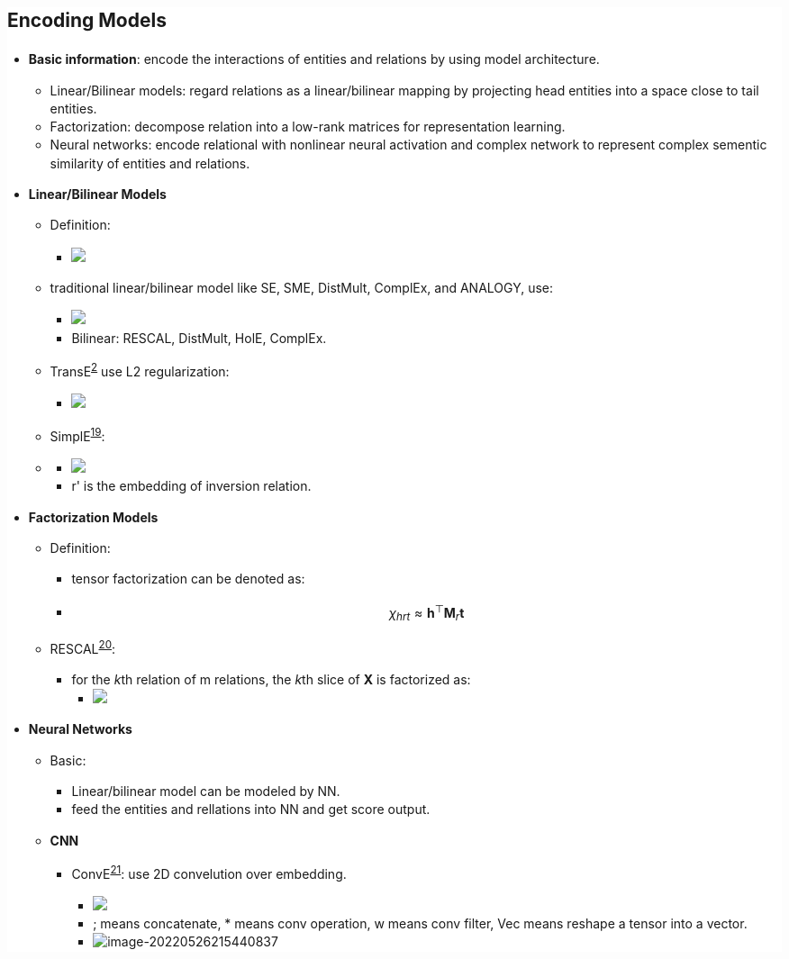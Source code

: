 

## **Encoding Models**

* **Basic information**: encode the interactions of entities and relations by using model architecture.

  * Linear/Bilinear models: regard relations as a linear/bilinear mapping by projecting head entities into a space close to tail entities.
  * Factorization: decompose relation into a low-rank matrices for representation learning.
  * Neural networks: encode relational with nonlinear neural activation and complex network to represent complex sementic similarity of entities and relations.

* **Linear/Bilinear Models**

  * Definition:
    * <img src="https://tva1.sinaimg.cn/large/e6c9d24egy1h2lze9a4e5j213w0ea40a.jpg" width="70%">

  * traditional linear/bilinear model like SE, SME, DistMult, ComplEx, and ANALOGY, use:
    * <img src="https://tva1.sinaimg.cn/large/e6c9d24egy1h2lyv7xqvvj20as0400sn.jpg" width="20%">
    * Bilinear: RESCAL, DistMult, HolE, ComplEx.
  * TransE<sup><a href="#ref2">2</a></sup> use L2 regularization:
    * <img src="https://tva1.sinaimg.cn/large/e6c9d24egy1h2lyxtcik7j20se02cq30.jpg" width="55%">
  * SimplE<sup><a href="#ref19">19</a></sup>:  
  * * <img src="https://tva1.sinaimg.cn/large/e6c9d24egy1h2m00vzwjcj20fu0320so.jpg" width="32%">
    * r' is the embedding of inversion relation.

* **Factorization Models**

  * Definition:

    * tensor factorization can be denoted as:

    * $$
      \chi_{hrt} \approx \mathbf h^\top \mathbf M_r \mathbf t
      $$

  * RESCAL<sup><a href="#ref20">20</a></sup>: 

    * for the *k*th relation of m relations, the *k*th slice of **X** is factorized as:
      * <img src="https://tva1.sinaimg.cn/large/e6c9d24egy1h2m1sct0wej207u01ut8j.jpg" width="17%">

* **Neural Networks**

  * Basic:

    * Linear/bilinear model can be modeled by NN.
    * feed the entities and rellations into NN and get score output.

  * **CNN**

    * ConvE<sup><a href="#ref21">21</a></sup>: use 2D convelution over embedding.

      * <img src="https://tva1.sinaimg.cn/large/e6c9d24egy1h2m39yw633j20l201o3yj.jpg" width="45%">
      * ; means concatenate, * means conv operation, w means conv filter, Vec means reshape a tensor into a vector.
      * ![image-20220526215440837](https://tva1.sinaimg.cn/large/e6c9d24egy1h2m3o7iqtij21sa0jq0vs.jpg)
